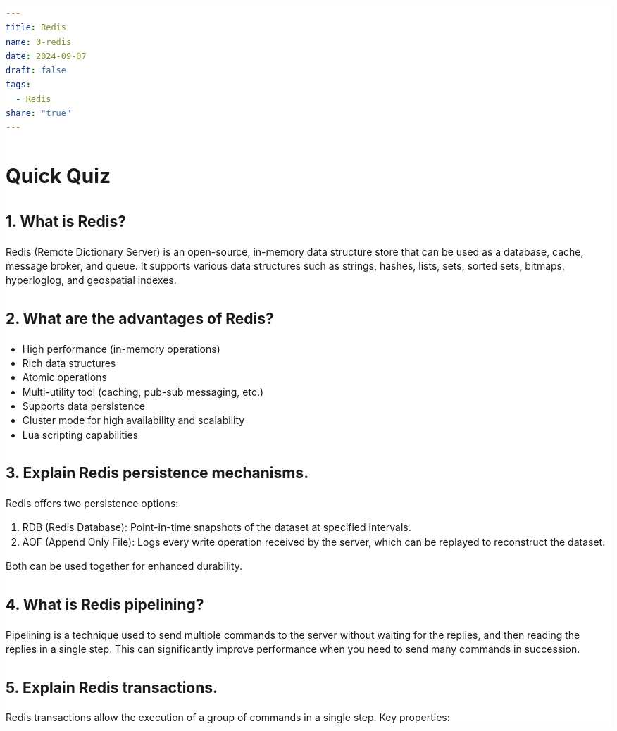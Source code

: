 ```yaml
---
title: Redis
name: 0-redis
date: 2024-09-07
draft: false
tags:
  - Redis
share: "true"
---
```


# Quick Quiz

## 1. What is Redis?

Redis (Remote Dictionary Server) is an open-source, in-memory data structure store that can be used as a database, cache, message broker, and queue. It supports various data structures such as strings, hashes, lists, sets, sorted sets, bitmaps, hyperloglog, and geospatial indexes.

## 2. What are the advantages of Redis?

- High performance (in-memory operations)
- Rich data structures
- Atomic operations
- Multi-utility tool (caching, pub-sub messaging, etc.)
- Supports data persistence
- Cluster mode for high availability and scalability
- Lua scripting capabilities

## 3. Explain Redis persistence mechanisms.

Redis offers two persistence options:

1. RDB (Redis Database): Point-in-time snapshots of the dataset at specified intervals.
2. AOF (Append Only File): Logs every write operation received by the server, which can be replayed to reconstruct the dataset.

Both can be used together for enhanced durability.

## 4. What is Redis pipelining?

Pipelining is a technique used to send multiple commands to the server without waiting for the replies, and then reading the replies in a single step. This can significantly improve performance when you need to send many commands in succession.

## 5. Explain Redis transactions.

Redis transactions allow the execution of a group of commands in a single step. Key properties:
